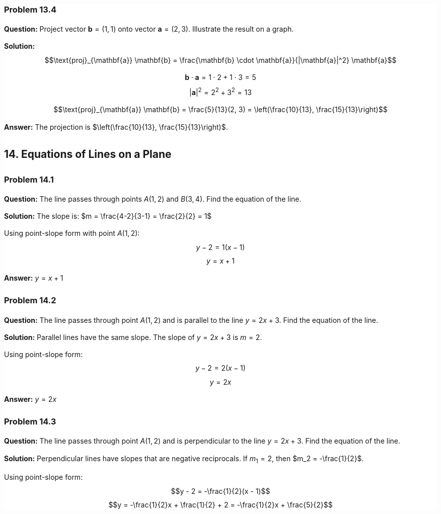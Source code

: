 ### Problem 13.4
**Question:** Project vector $\mathbf{b} = (1, 1)$ onto vector $\mathbf{a} = (2, 3)$. Illustrate the result on a graph.

**Solution:**
$$\text{proj}_{\mathbf{a}} \mathbf{b} = \frac{\mathbf{b} \cdot \mathbf{a}}{|\mathbf{a}|^2} \mathbf{a}$$

$$\mathbf{b} \cdot \mathbf{a} = 1 \cdot 2 + 1 \cdot 3 = 5$$
$$|\mathbf{a}|^2 = 2^2 + 3^2 = 13$$

$$\text{proj}_{\mathbf{a}} \mathbf{b} = \frac{5}{13}(2, 3) = \left(\frac{10}{13}, \frac{15}{13}\right)$$

**Answer:** The projection is $\left(\frac{10}{13}, \frac{15}{13}\right)$.

## 14. Equations of Lines on a Plane

### Problem 14.1
**Question:** The line passes through points $A(1, 2)$ and $B(3, 4)$. Find the equation of the line.

**Solution:**
The slope is: $m = \frac{4-2}{3-1} = \frac{2}{2} = 1$

Using point-slope form with point $A(1, 2)$:
$$y - 2 = 1(x - 1)$$
$$y = x + 1$$

**Answer:** $y = x + 1$

### Problem 14.2
**Question:** The line passes through point $A(1, 2)$ and is parallel to the line $y = 2x + 3$. Find the equation of the line.

**Solution:**
Parallel lines have the same slope. The slope of $y = 2x + 3$ is $m = 2$.

Using point-slope form:
$$y - 2 = 2(x - 1)$$
$$y = 2x$$

**Answer:** $y = 2x$

### Problem 14.3
**Question:** The line passes through point $A(1, 2)$ and is perpendicular to the line $y = 2x + 3$. Find the equation of the line.

**Solution:**
Perpendicular lines have slopes that are negative reciprocals. If $m_1 = 2$, then $m_2 = -\frac{1}{2}$.

Using point-slope form:
$$y - 2 = -\frac{1}{2}(x - 1)$$
$$y = -\frac{1}{2}x + \frac{1}{2} + 2 = -\frac{1}{2}x + \frac{5}{2}$$
